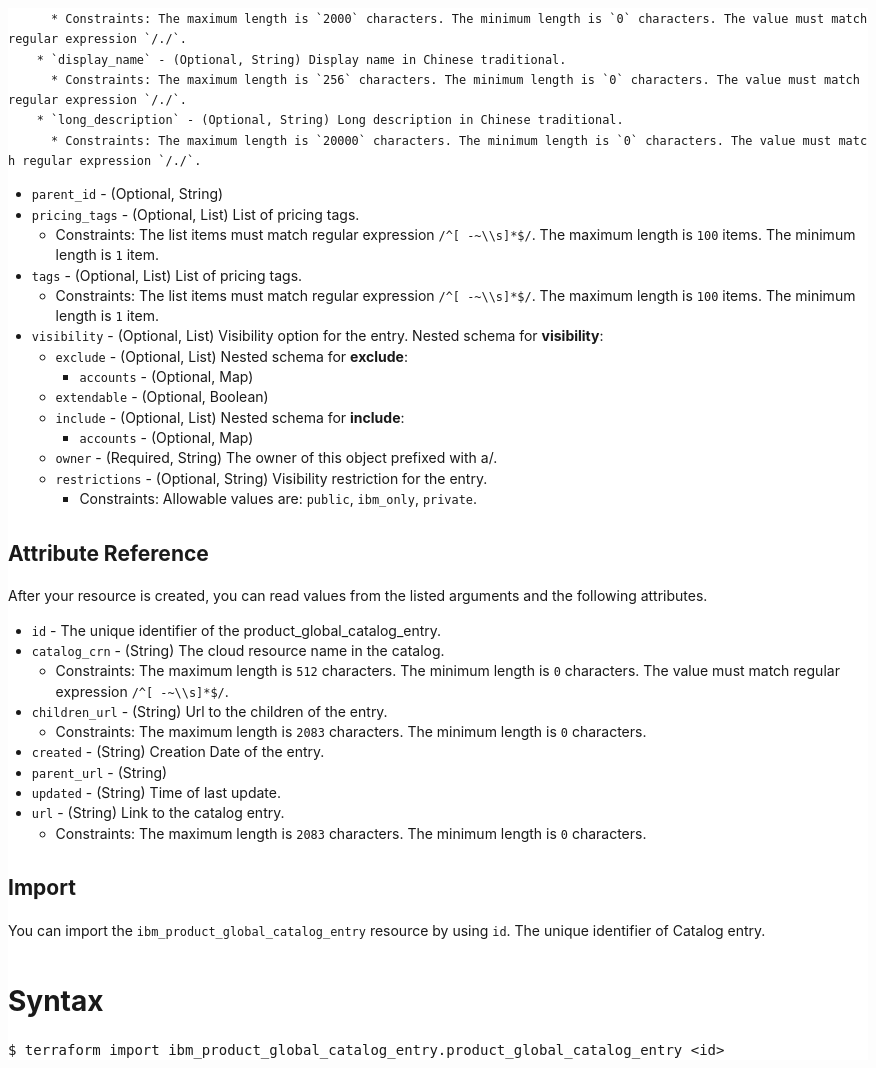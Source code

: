 		  * Constraints: The maximum length is `2000` characters. The minimum length is `0` characters. The value must match regular expression `/./`.
		* `display_name` - (Optional, String) Display name in Chinese traditional.
		  * Constraints: The maximum length is `256` characters. The minimum length is `0` characters. The value must match regular expression `/./`.
		* `long_description` - (Optional, String) Long description in Chinese traditional.
		  * Constraints: The maximum length is `20000` characters. The minimum length is `0` characters. The value must match regular expression `/./`.
* `parent_id` - (Optional, String) 
* `pricing_tags` - (Optional, List) List of pricing tags.
  * Constraints: The list items must match regular expression `/^[ -~\\s]*$/`. The maximum length is `100` items. The minimum length is `1` item.
* `tags` - (Optional, List) List of pricing tags.
  * Constraints: The list items must match regular expression `/^[ -~\\s]*$/`. The maximum length is `100` items. The minimum length is `1` item.
* `visibility` - (Optional, List) Visibility option for the entry.
Nested schema for **visibility**:
	* `exclude` - (Optional, List)
	Nested schema for **exclude**:
		* `accounts` - (Optional, Map)
	* `extendable` - (Optional, Boolean)
	* `include` - (Optional, List)
	Nested schema for **include**:
		* `accounts` - (Optional, Map)
	* `owner` - (Required, String) The owner of this object prefixed with a/.
	* `restrictions` - (Optional, String) Visibility restriction for the entry.
	  * Constraints: Allowable values are: `public`, `ibm_only`, `private`.

## Attribute Reference

After your resource is created, you can read values from the listed arguments and the following attributes.

* `id` - The unique identifier of the product_global_catalog_entry.
* `catalog_crn` - (String) The cloud resource name in the catalog.
  * Constraints: The maximum length is `512` characters. The minimum length is `0` characters. The value must match regular expression `/^[ -~\\s]*$/`.
* `children_url` - (String) Url to the children of the entry.
  * Constraints: The maximum length is `2083` characters. The minimum length is `0` characters.
* `created` - (String) Creation Date of the entry.
* `parent_url` - (String) 
* `updated` - (String) Time of last update.
* `url` - (String) Link to the catalog entry.
  * Constraints: The maximum length is `2083` characters. The minimum length is `0` characters.


## Import

You can import the `ibm_product_global_catalog_entry` resource by using `id`. The unique identifier of Catalog entry.

# Syntax
<pre>
$ terraform import ibm_product_global_catalog_entry.product_global_catalog_entry &lt;id&gt;
</pre>
